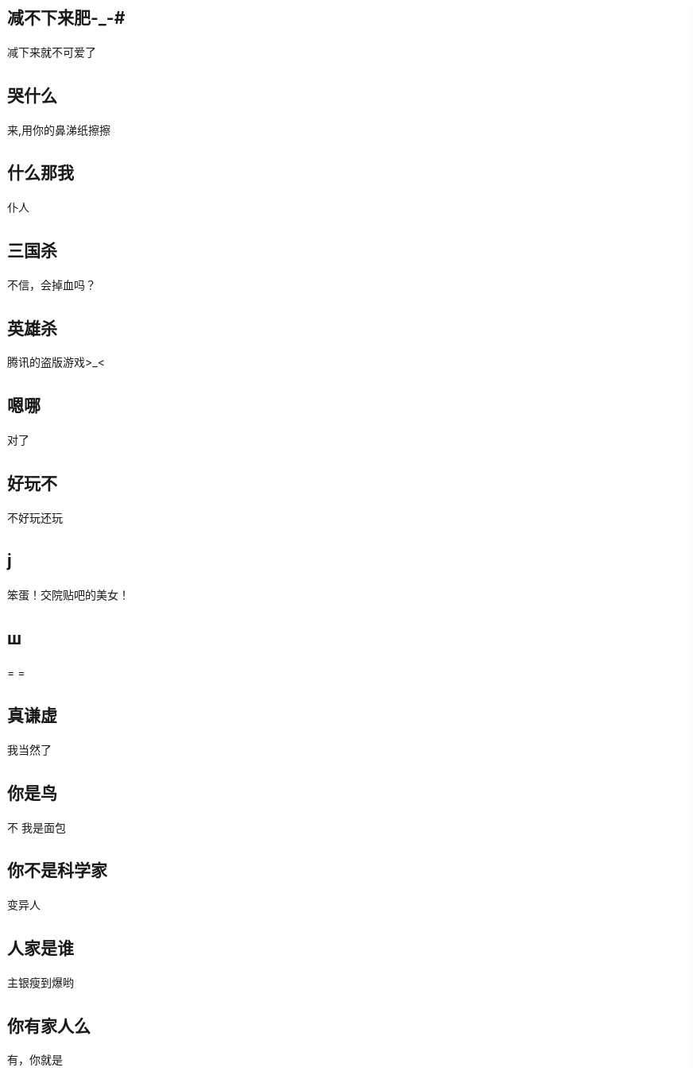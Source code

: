 ## 减不下来肥-_-#
减下来就不可爱了

## 哭什么
来,用你的鼻涕纸擦擦

## 什么那我
仆人

## 三国杀
不信，会掉血吗？

## 英雄杀
腾讯的盗版游戏>_<

## 嗯哪
对了

## 好玩不
不好玩还玩

## j
笨蛋！交院贴吧的美女！

## ш
= =

## 真谦虚
我当然了

## 你是鸟
不 我是面包

## 你不是科学家
变异人

## 人家是谁
主银瘦到爆哟

## 你有家人么
有，你就是
